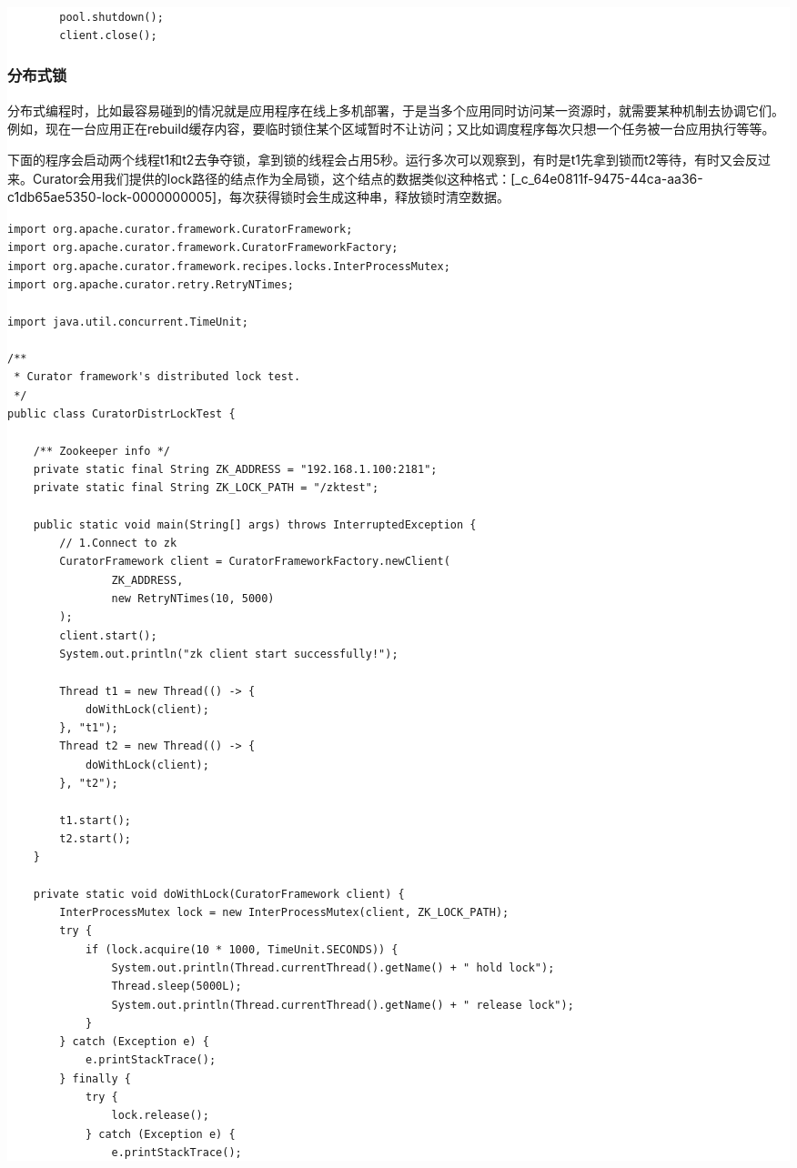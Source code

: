 ```
        pool.shutdown();
        client.close();
```

### 分布式锁

分布式编程时，比如最容易碰到的情况就是应用程序在线上多机部署，于是当多个应用同时访问某一资源时，就需要某种机制去协调它们。例如，现在一台应用正在rebuild缓存内容，要临时锁住某个区域暂时不让访问；又比如调度程序每次只想一个任务被一台应用执行等等。

下面的程序会启动两个线程t1和t2去争夺锁，拿到锁的线程会占用5秒。运行多次可以观察到，有时是t1先拿到锁而t2等待，有时又会反过来。Curator会用我们提供的lock路径的结点作为全局锁，这个结点的数据类似这种格式：[_c_64e0811f-9475-44ca-aa36-c1db65ae5350-lock-0000000005]，每次获得锁时会生成这种串，释放锁时清空数据。

```
import org.apache.curator.framework.CuratorFramework;
import org.apache.curator.framework.CuratorFrameworkFactory;
import org.apache.curator.framework.recipes.locks.InterProcessMutex;
import org.apache.curator.retry.RetryNTimes;

import java.util.concurrent.TimeUnit;

/**
 * Curator framework's distributed lock test.
 */
public class CuratorDistrLockTest {

    /** Zookeeper info */
    private static final String ZK_ADDRESS = "192.168.1.100:2181";
    private static final String ZK_LOCK_PATH = "/zktest";

    public static void main(String[] args) throws InterruptedException {
        // 1.Connect to zk
        CuratorFramework client = CuratorFrameworkFactory.newClient(
                ZK_ADDRESS,
                new RetryNTimes(10, 5000)
        );
        client.start();
        System.out.println("zk client start successfully!");

        Thread t1 = new Thread(() -> {
            doWithLock(client);
        }, "t1");
        Thread t2 = new Thread(() -> {
            doWithLock(client);
        }, "t2");

        t1.start();
        t2.start();
    }

    private static void doWithLock(CuratorFramework client) {
        InterProcessMutex lock = new InterProcessMutex(client, ZK_LOCK_PATH);
        try {
            if (lock.acquire(10 * 1000, TimeUnit.SECONDS)) {
                System.out.println(Thread.currentThread().getName() + " hold lock");
                Thread.sleep(5000L);
                System.out.println(Thread.currentThread().getName() + " release lock");
            }
        } catch (Exception e) {
            e.printStackTrace();
        } finally {
            try {
                lock.release();
            } catch (Exception e) {
                e.printStackTrace();
```